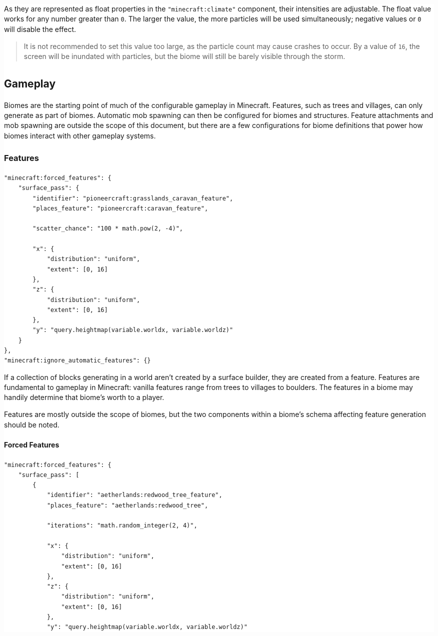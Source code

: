 As they are represented as float properties in the `"minecraft:climate"` component, their intensities are adjustable. The float value works for any number greater than `0`. The larger the value, the more particles will be used simultaneously; negative values or `0` will disable the effect.

> It is not recommended to set this value too large, as the particle count may cause crashes to occur. By a value of `16`, the screen will be inundated with particles, but the biome will still be barely visible through the storm.

## Gameplay
Biomes are the starting point of much of the configurable gameplay in Minecraft. Features, such as trees and villages, can only generate as part of biomes. Automatic mob spawning can then be configured for biomes and structures. Feature attachments and mob spawning are outside the scope of this document, but there are a few configurations for biome definitions that power how biomes interact with other gameplay systems.

### Features
```jsonc
"minecraft:forced_features": {
	"surface_pass": {
		"identifier": "pioneercraft:grasslands_caravan_feature",
		"places_feature": "pioneercraft:caravan_feature",
		
		"scatter_chance": "100 * math.pow(2, -4)",
		
		"x": {
			"distribution": "uniform",
			"extent": [0, 16]
		},
		"z": {
			"distribution": "uniform",
			"extent": [0, 16]
		},
		"y": "query.heightmap(variable.worldx, variable.worldz)"
	}
},
"minecraft:ignore_automatic_features": {}
```

If a collection of blocks generating in a world aren’t created by a surface builder, they are created from a feature. Features are fundamental to gameplay in Minecraft: vanilla features range from trees to villages to boulders. The features in a biome may handily determine that biome’s worth to a player.

Features are mostly outside the scope of biomes, but the two components within a biome’s schema affecting feature generation should be noted.

#### Forced Features
```jsonc
"minecraft:forced_features": {
	"surface_pass": [
		{
			"identifier": "aetherlands:redwood_tree_feature",
			"places_feature": "aetherlands:redwood_tree",
			
			"iterations": "math.random_integer(2, 4)",
			
			"x": {
				"distribution": "uniform",
				"extent": [0, 16]
			},
			"z": {
				"distribution": "uniform",
				"extent": [0, 16]
			},
			"y": "query.heightmap(variable.worldx, variable.worldz)"
```
